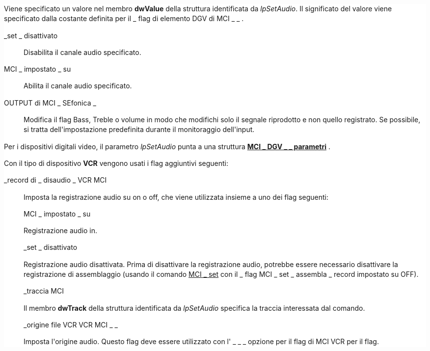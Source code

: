 Viene specificato un valore nel membro **dwValue** della struttura identificata da *lpSetAudio*. Il significato del valore viene specificato dalla costante definita per il \_ flag di elemento DGV di MCI \_ \_ .

</dd> <dt>

<span id="MCI_SET_OFF"></span><span id="mci_set_off"></span>\_set \_ disattivato
</dt> <dd>

Disabilita il canale audio specificato.

</dd> <dt>

<span id="MCI_SET_ON"></span><span id="mci_set_on"></span>MCI \_ impostato \_ su
</dt> <dd>

Abilita il canale audio specificato.

</dd> <dt>

<span id="MCI_SETAUDIO_OUTPUT"></span><span id="mci_setaudio_output"></span>OUTPUT di MCI \_ SEfonica \_
</dt> <dd>

Modifica il flag Bass, Treble o volume in modo che modifichi solo il segnale riprodotto e non quello registrato. Se possibile, si tratta dell'impostazione predefinita durante il monitoraggio dell'input.

</dd> </dl>

Per i dispositivi digitali video, il parametro *lpSetAudio* punta a una struttura [**MCI \_ DGV \_ \_ parametri**](/windows/desktop/api/Digitalv/ns-digitalv-mci_dgv_setaudio_parmsa) .

Con il tipo di dispositivo **VCR** vengono usati i flag aggiuntivi seguenti:

<dl> <dt>

<span id="MCI_VCR_SETAUDIO_RECORD"></span><span id="mci_vcr_setaudio_record"></span>\_record di \_ disaudio \_ VCR MCI
</dt> <dd>

Imposta la registrazione audio su on o off, che viene utilizzata insieme a uno dei flag seguenti:

MCI \_ impostato \_ su

Registrazione audio in.

\_set \_ disattivato

Registrazione audio disattivata. Prima di disattivare la registrazione audio, potrebbe essere necessario disattivare la registrazione di assemblaggio (usando il comando [MCI \_ set](mci-set.md) con il \_ flag MCI \_ set \_ assembla \_ record impostato su OFF).

\_traccia MCI

Il membro **dwTrack** della struttura identificata da *lpSetAudio* specifica la traccia interessata dal comando.

\_origine file VCR VCR MCI \_ \_

Imposta l'origine audio. Questo flag deve essere utilizzato con l' \_ \_ \_ opzione per il flag di MCI VCR per il flag.
